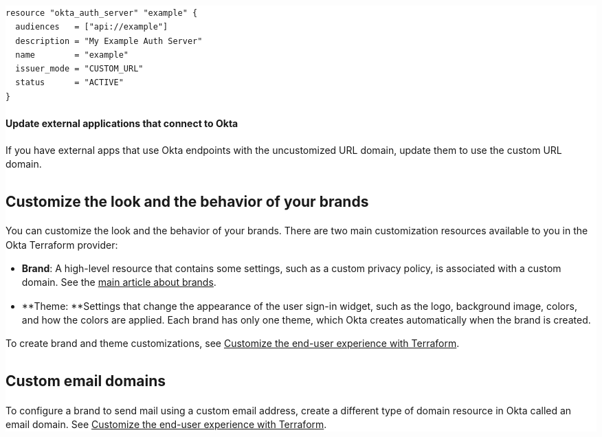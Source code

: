 ```hcl
resource "okta_auth_server" "example" {
  audiences   = ["api://example"]
  description = "My Example Auth Server"
  name        = "example"
  issuer_mode = "CUSTOM_URL"
  status      = "ACTIVE"
}
```

#### Update external applications that connect to Okta

If you have external apps that use Okta endpoints with the uncustomized URL domain, update them to use the custom URL domain.

## Customize the look and the behavior of your brands

You can customize the look and the behavior of your brands. There are two main customization resources available to you in the Okta Terraform provider:

* **Brand**: A high-level resource that contains some settings, such as a custom privacy policy, is associated with a custom domain. See the [main article about brands](/docs/concepts/brands/).

* **Theme: **Settings that change the appearance of the user sign-in widget, such as the logo, background image, colors, and how the colors are applied. Each brand has only one theme, which Okta creates automatically when the brand is created.

To create brand and theme customizations, see [Customize the end-user experience with Terraform](/docs/guides/terraform-manage-end-user-experience/main).

## Custom email domains

To configure a brand to send mail using a custom email address, create a different type of domain resource in Okta called an email domain. See [Customize the end-user experience with Terraform](/docs/guides/terraform-manage-end-user-experience/main/#email-template-customization).

